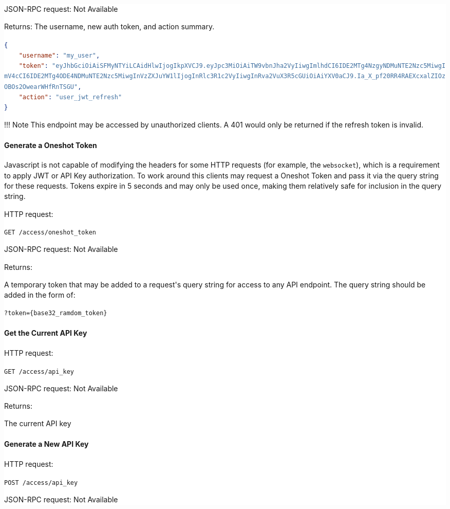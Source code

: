 JSON-RPC request: Not Available

Returns:  The username, new auth token, and action summary.
```json
{
    "username": "my_user",
    "token": "eyJhbGciOiAiSFMyNTYiLCAidHlwIjogIkpXVCJ9.eyJpc3MiOiAiTW9vbnJha2VyIiwgImlhdCI6IDE2MTg4NzgyNDMuNTE2Nzc5MiwgImV4cCI6IDE2MTg4ODE4NDMuNTE2Nzc5MiwgInVzZXJuYW1lIjogInRlc3R1c2VyIiwgInRva2VuX3R5cGUiOiAiYXV0aCJ9.Ia_X_pf20RR4RAEXcxalZIOzOBOs2OwearWHfRnTSGU",
    "action": "user_jwt_refresh"
}
```
!!! Note
    This endpoint may be accessed by unauthorized clients.  A 401 would
    only be returned if the refresh token is invalid.

#### Generate a Oneshot Token

Javascript is not capable of modifying the headers for some HTTP requests
(for example, the `websocket`), which is a requirement to apply JWT or API Key
authorization.  To work around this clients may request a Oneshot Token and
pass it via the query string for these requests.  Tokens expire in 5 seconds
and may only be used once, making them relatively safe for inclusion in the
query string.

HTTP request:
```http
GET /access/oneshot_token
```
JSON-RPC request: Not Available

Returns:

A temporary token that may be added to a request's query string for access
to any API endpoint.  The query string should be added in the form of:
```
?token={base32_ramdom_token}
```

#### Get the Current API Key
HTTP request:
```http
GET /access/api_key
```
JSON-RPC request: Not Available

Returns:

The current API key

#### Generate a New API Key
HTTP request:
```http
POST /access/api_key
```
JSON-RPC request: Not Available
